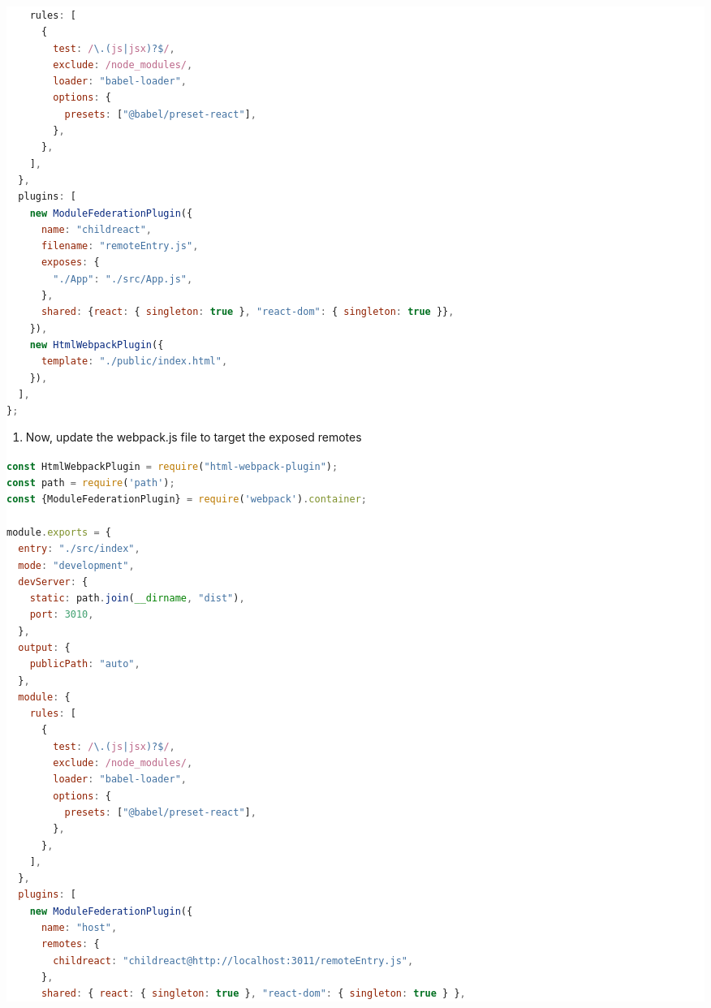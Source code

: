 ```jsx
    rules: [
      {
        test: /\.(js|jsx)?$/,
        exclude: /node_modules/,
        loader: "babel-loader",
        options: {
          presets: ["@babel/preset-react"],
        },
      },
    ],
  },
  plugins: [
    new ModuleFederationPlugin({
      name: "childreact",
      filename: "remoteEntry.js",
      exposes: {
        "./App": "./src/App.js",
      },
      shared: {react: { singleton: true }, "react-dom": { singleton: true }},
    }),
    new HtmlWebpackPlugin({
      template: "./public/index.html",
    }),
  ],
};

```

1. Now, update the webpack.js file to target the exposed remotes

```jsx
const HtmlWebpackPlugin = require("html-webpack-plugin");
const path = require('path');
const {ModuleFederationPlugin} = require('webpack').container;

module.exports = {
  entry: "./src/index",
  mode: "development",
  devServer: {
    static: path.join(__dirname, "dist"),
    port: 3010,
  },
  output: {
    publicPath: "auto",
  },
  module: {
    rules: [
      {
        test: /\.(js|jsx)?$/,
        exclude: /node_modules/,
        loader: "babel-loader",
        options: {
          presets: ["@babel/preset-react"],
        },
      },
    ],
  },
  plugins: [
    new ModuleFederationPlugin({
      name: "host",
      remotes: {
        childreact: "childreact@http://localhost:3011/remoteEntry.js",
      },
      shared: { react: { singleton: true }, "react-dom": { singleton: true } },
```